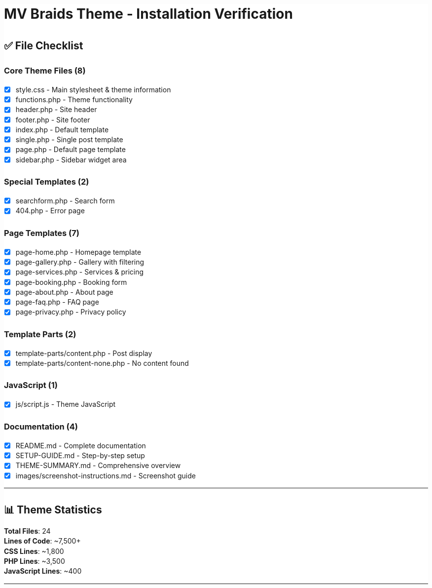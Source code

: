 # MV Braids Theme - Installation Verification

## ✅ File Checklist

### Core Theme Files (8)
- [x] style.css - Main stylesheet & theme information
- [x] functions.php - Theme functionality
- [x] header.php - Site header
- [x] footer.php - Site footer
- [x] index.php - Default template
- [x] single.php - Single post template
- [x] page.php - Default page template
- [x] sidebar.php - Sidebar widget area

### Special Templates (2)
- [x] searchform.php - Search form
- [x] 404.php - Error page

### Page Templates (7)
- [x] page-home.php - Homepage template
- [x] page-gallery.php - Gallery with filtering
- [x] page-services.php - Services & pricing
- [x] page-booking.php - Booking form
- [x] page-about.php - About page
- [x] page-faq.php - FAQ page
- [x] page-privacy.php - Privacy policy

### Template Parts (2)
- [x] template-parts/content.php - Post display
- [x] template-parts/content-none.php - No content found

### JavaScript (1)
- [x] js/script.js - Theme JavaScript

### Documentation (4)
- [x] README.md - Complete documentation
- [x] SETUP-GUIDE.md - Step-by-step setup
- [x] THEME-SUMMARY.md - Comprehensive overview
- [x] images/screenshot-instructions.md - Screenshot guide

---

## 📊 Theme Statistics

**Total Files**: 24  
**Lines of Code**: ~7,500+  
**CSS Lines**: ~1,800  
**PHP Lines**: ~3,500  
**JavaScript Lines**: ~400  

---
